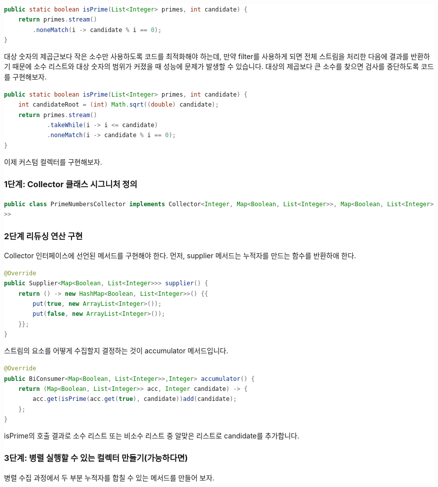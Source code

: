 ```java
public static boolean isPrime(List<Integer> primes, int candidate) {
    return primes.stream()
        .noneMatch(i -> candidate % i == 0);
}
```

대상 숫자의 제곱근보다 작은 소수만 사용하도록 코드를 최적화해야 하는데, 만약 filter를 사용하게 되면 전체 스트림을 처리한 다음에 결과를 반환하기 때문에 소수 리스트와 대상 숫자의 범위가 커졌을 때 성능에 문제가 발생할 수 있습니다. 대상의 제곱보다 큰 소수를 찾으면 검사를 중단하도록 코드를 구현해보자.

```java
public static boolean isPrime(List<Integer> primes, int candidate) {
    int candidateRoot = (int) Math.sqrt((double) candidate);
    return primes.stream()
            .takeWhile(i -> i <= candidate)
            .noneMatch(i -> candidate % i == 0);
}
```

이제 커스텀 컬렉터를 구현해보자.

### 1단계: Collector 클래스 시그니처 정의
```java
public class PrimeNumbersCollector implements Collector<Integer, Map<Boolean, List<Integer>>, Map<Boolean, List<Integer>>>
```

### 2단계 리듀싱 연산 구현
Collector 인터페이스에 선언된 메서드를 구현해야 한다. 먼저, supplier 메서드는 누적자를 만드는 함수를 반환하애 한다.

```java
@Override
public Supplier<Map<Boolean, List<Integer>>> supplier() {
    return () -> new HashMap<Boolean, List<Integer>>() {{
        put(true, new ArrayList<Integer>());
        put(false, new ArrayList<Integer>());
    }};
}
```

스트림의 요소를 어떻게 수집할지 결정하는 것이 accumulator 메서드입니다.

```java
@Override
public BiConsumer<Map<Boolean, List<Integer>>,Integer> accumulator() {
    return (Map<Boolean, List<Integer>> acc, Integer candidate) -> {
        acc.get(isPrime(acc.get(true), candidate))add(candidate);
    };
}
```

isPrime의 호출 결과로 소수 리스트 또는 비소수 리스트 중 알맞은 리스트로 candidate를 추가합니다.

### 3단계: 병렬 실행할 수 있는 컬렉터 만들기(가능하다면)
병렬 수집 과정에서 두 부분 누적자를 합칠 수 있는 메서드를 만들어 보자.
